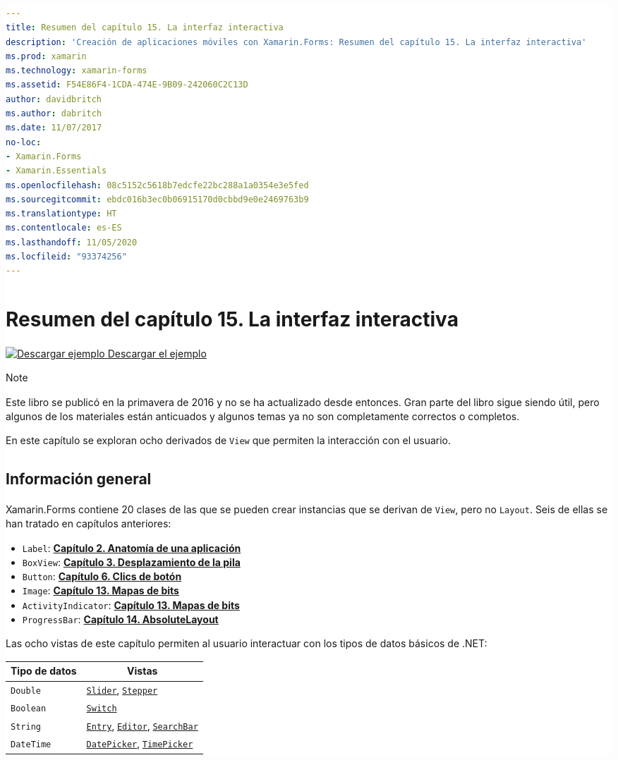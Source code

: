 ```yaml
---
title: Resumen del capítulo 15. La interfaz interactiva
description: 'Creación de aplicaciones móviles con Xamarin.Forms: Resumen del capítulo 15. La interfaz interactiva'
ms.prod: xamarin
ms.technology: xamarin-forms
ms.assetid: F54E86F4-1CDA-474E-9B09-242060C2C13D
author: davidbritch
ms.author: dabritch
ms.date: 11/07/2017
no-loc:
- Xamarin.Forms
- Xamarin.Essentials
ms.openlocfilehash: 08c5152c5618b7edcfe22bc288a1a0354e3e5fed
ms.sourcegitcommit: ebdc016b3ec0b06915170d0cbbd9e0e2469763b9
ms.translationtype: HT
ms.contentlocale: es-ES
ms.lasthandoff: 11/05/2020
ms.locfileid: "93374256"
---
```

# <a name="summary-of-chapter-15-the-interactive-interface"></a>Resumen del capítulo 15. La interfaz interactiva

[![Descargar ejemplo](~/media/shared/download.png) Descargar el ejemplo](https://github.com/xamarin/xamarin-forms-book-samples/tree/master/Chapter15)

> [!NOTE]
> Este libro se publicó en la primavera de 2016 y no se ha actualizado desde entonces. Gran parte del libro sigue siendo útil, pero algunos de los materiales están anticuados y algunos temas ya no son completamente correctos o completos.

En este capítulo se exploran ocho derivados de `View` que permiten la interacción con el usuario.

## <a name="view-overview"></a>Información general

Xamarin.Forms contiene 20 clases de las que se pueden crear instancias que se derivan de `View`, pero no `Layout`. Seis de ellas se han tratado en capítulos anteriores:

- `Label`: [**Capítulo 2. Anatomía de una aplicación**](chapter02.md)
- `BoxView`: [**Capítulo 3. Desplazamiento de la pila**](chapter03.md)
- `Button`: [**Capítulo 6. Clics de botón**](chapter06.md)
- `Image`: [**Capítulo 13. Mapas de bits**](chapter13.md)
- `ActivityIndicator`: [**Capítulo 13. Mapas de bits**](chapter13.md)
- `ProgressBar`: [**Capítulo 14. AbsoluteLayout**](chapter14.md)

Las ocho vistas de este capítulo permiten al usuario interactuar con los tipos de datos básicos de .NET:

|Tipo de datos|Vistas|
|--- |--- |
|`Double`|[`Slider`](xref:Xamarin.Forms.Slider), [`Stepper`](xref:Xamarin.Forms.Stepper)|
|`Boolean`|[`Switch`](xref:Xamarin.Forms.Switch)|
|`String`|[`Entry`](xref:Xamarin.Forms.Entry), [`Editor`](xref:Xamarin.Forms.Editor), [`SearchBar`](xref:Xamarin.Forms.SearchBar)|
|`DateTime`|[`DatePicker`](xref:Xamarin.Forms.DatePicker), [`TimePicker`](xref:Xamarin.Forms.TimePicker)|
